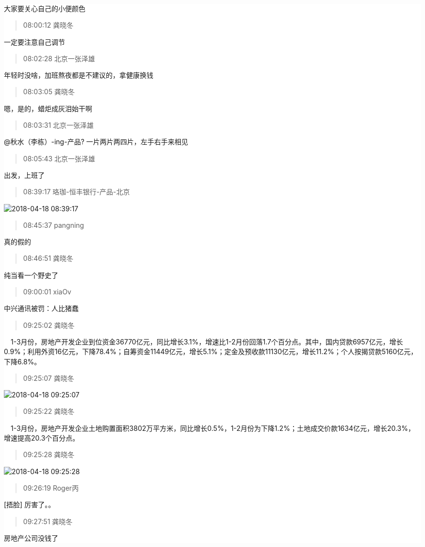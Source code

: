 大家要关心自己的小便颜色  
   
> 08:00:12  龚晓冬  
   
一定要注意自己调节  
   
> 08:02:28  北京一张泽雄  
   
年轻时没啥，加班熬夜都是不建议的，拿健康换钱  
   
> 08:03:05  龚晓冬  
   
嗯，是的，蜡炬成灰泪始干啊  
   
> 08:03:31  北京一张泽雄  
   
@秋水（李栋）-ing-产品? 一片两片两四片，左手右手来相见  
   
> 08:05:43  北京一张泽雄  
   
出发，上班了  
   
> 08:39:17  珞珈-恒丰银行-产品-北京  
   
![2018-04-18 08:39:17](http://static.cocolian.cn/img/201804/20180418_083917.png) 
   
> 08:45:37  pangning  
   
真的假的  
   
> 08:46:51  龚晓冬  
   
纯当看一个野史了  
   
> 09:00:01  xiaOv  
   
中兴通讯被罚：人比猪蠢  
   
> 09:25:02  龚晓冬  
   
　1-3月份，房地产开发企业到位资金36770亿元，同比增长3.1%，增速比1-2月份回落1.7个百分点。其中，国内贷款6957亿元，增长0.9%；利用外资16亿元，下降78.4%；自筹资金11449亿元，增长5.1%；定金及预收款11130亿元，增长11.2%；个人按揭贷款5160亿元，下降6.8%。  
   
> 09:25:07  龚晓冬  
   
![2018-04-18 09:25:07](http://static.cocolian.cn/img/201804/20180418_092507.png) 
   
> 09:25:22  龚晓冬  
   
　1-3月份，房地产开发企业土地购置面积3802万平方米，同比增长0.5%，1-2月份为下降1.2%；土地成交价款1634亿元，增长20.3%，增速提高20.3个百分点。  
   
> 09:25:28  龚晓冬  
   
![2018-04-18 09:25:28](http://static.cocolian.cn/img/201804/20180418_092528.png) 
   
> 09:26:19  Roger丙  
   
[捂脸] 厉害了。。  
   
> 09:27:51  龚晓冬  
   
房地产公司没钱了  
   